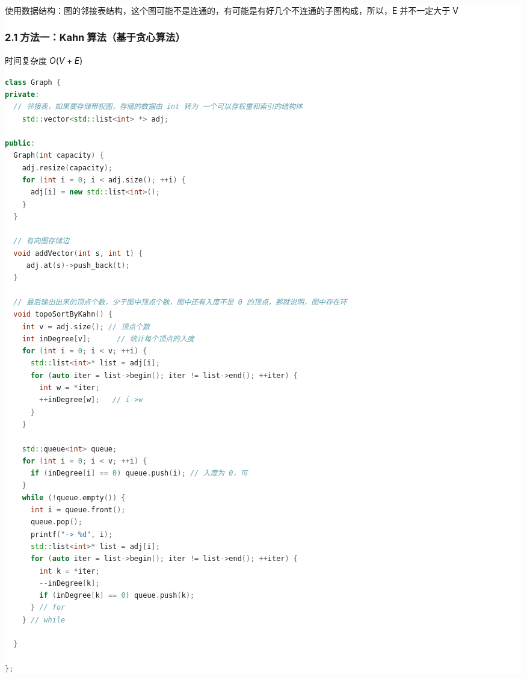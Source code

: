 

使用数据结构：图的邻接表结构，这个图可能不是连通的，有可能是有好几个不连通的子图构成，所以，E 并不一定大于 V



### 2.1 方法一：Kahn 算法（基于贪心算法）

时间复杂度 $O(V+E)$

```c++
class Graph {
private:
  // 邻接表，如果要存储带权图，存储的数据由 int 转为 一个可以存权重和索引的结构体
    std::vector<std::list<int> *> adj;

public:
  Graph(int capacity) {
    adj.resize(capacity);
    for (int i = 0; i < adj.size(); ++i) {
      adj[i] = new std::list<int>();
    }
  }

  // 有向图存储边
  void addVector(int s, int t) {
     adj.at(s)->push_back(t);
  }

  // 最后输出出来的顶点个数，少于图中顶点个数，图中还有入度不是 0 的顶点，那就说明，图中存在环
  void topoSortByKahn() {
    int v = adj.size(); // 顶点个数
    int inDegree[v]; 	  // 统计每个顶点的入度
    for (int i = 0; i < v; ++i) {
      std::list<int>* list = adj[i];
      for (auto iter = list->begin(); iter != list->end(); ++iter) {
        int w = *iter;
        ++inDegree[w];   // i->w
      }
    }

    std::queue<int> queue;
    for (int i = 0; i < v; ++i) {
      if (inDegree[i] == 0) queue.push(i); // 入度为 0，可
    }
    while (!queue.empty()) {
      int i = queue.front();
      queue.pop();
      printf("-> %d", i);
      std::list<int>* list = adj[i];
      for (auto iter = list->begin(); iter != list->end(); ++iter) {
        int k = *iter;
        --inDegree[k];
        if (inDegree[k] == 0) queue.push(k);
      } // for
    } // while

  }

};
```
